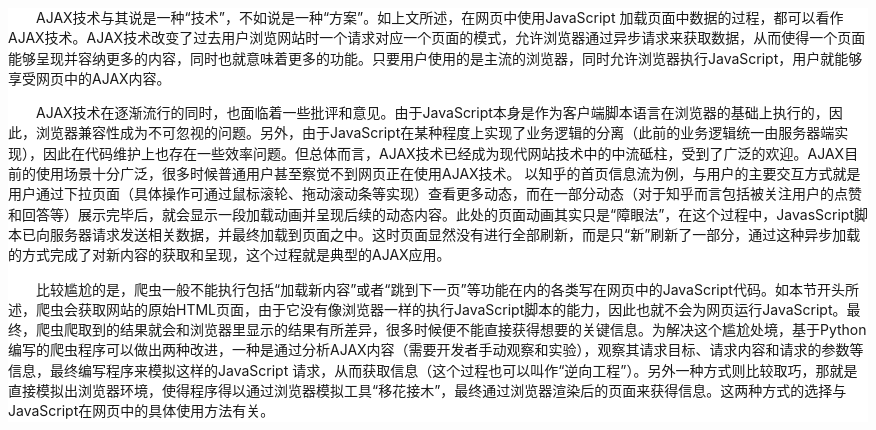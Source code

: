 &#8195;&#8195;AJAX技术与其说是一种“技术”，不如说是一种“方案”。如上文所述，在网页中使用JavaScript 加载页面中数据的过程，都可以看作AJAX技术。AJAX技术改变了过去用户浏览网站时一个请求对应一个页面的模式，允许浏览器通过异步请求来获取数据，从而使得一个页面能够呈现并容纳更多的内容，同时也就意味着更多的功能。只要用户使用的是主流的浏览器，同时允许浏览器执行JavaScript，用户就能够享受网页中的AJAX内容。

&#8195;&#8195;AJAX技术在逐渐流行的同时，也面临着一些批评和意见。由于JavaScript本身是作为客户端脚本语言在浏览器的基础上执行的，因此，浏览器兼容性成为不可忽视的问题。另外，由于JavaScript在某种程度上实现了业务逻辑的分离（此前的业务逻辑统一由服务器端实现），因此在代码维护上也存在一些效率问题。但总体而言，AJAX技术已经成为现代网站技术中的中流砥柱，受到了广泛的欢迎。AJAX目前的使用场景十分广泛，很多时候普通用户甚至察觉不到网页正在使用AJAX技术。
以知乎的首页信息流为例，与用户的主要交互方式就是用户通过下拉页面（具体操作可通过鼠标滚轮、拖动滚动条等实现）查看更多动态，而在一部分动态（对于知乎而言包括被关注用户的点赞和回答等）展示完毕后，就会显示一段加载动画并呈现后续的动态内容。此处的页面动画其实只是“障眼法”，在这个过程中，JavasScript脚本已向服务器请求发送相关数据，并最终加载到页面之中。这时页面显然没有进行全部刷新，而是只“新”刷新了一部分，通过这种异步加载的方式完成了对新内容的获取和呈现，这个过程就是典型的AJAX应用。

&#8195;&#8195;比较尴尬的是，爬虫一般不能执行包括“加载新内容”或者“跳到下一页”等功能在内的各类写在网页中的JavaScript代码。如本节开头所述，爬虫会获取网站的原始HTML页面，由于它没有像浏览器一样的执行JavaScript脚本的能力，因此也就不会为网页运行JavaScript。最终，爬虫爬取到的结果就会和浏览器里显示的结果有所差异，很多时候便不能直接获得想要的关键信息。为解决这个尴尬处境，基于Python编写的爬虫程序可以做出两种改进，一种是通过分析AJAX内容（需要开发者手动观察和实验），观察其请求目标、请求内容和请求的参数等信息，最终编写程序来模拟这样的JavaScript 请求，从而获取信息（这个过程也可以叫作“逆向工程”）。另外一种方式则比较取巧，那就是直接模拟出浏览器环境，使得程序得以通过浏览器模拟工具“移花接木”，最终通过浏览器渲染后的页面来获得信息。这两种方式的选择与JavaScript在网页中的具体使用方法有关。

